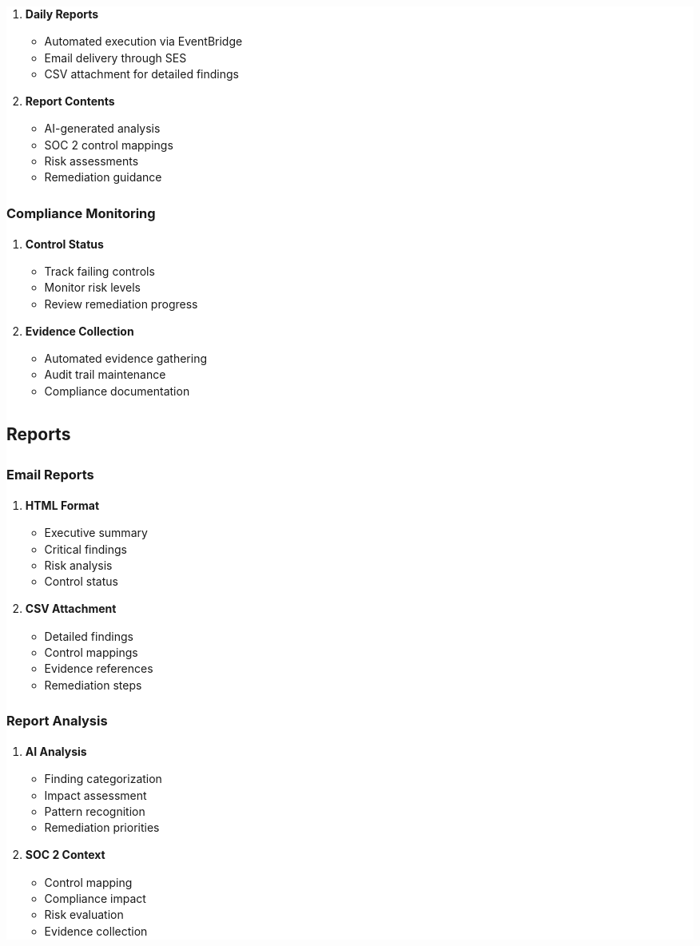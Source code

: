 1. **Daily Reports**
   - Automated execution via EventBridge
   - Email delivery through SES
   - CSV attachment for detailed findings

2. **Report Contents**
   - AI-generated analysis
   - SOC 2 control mappings
   - Risk assessments
   - Remediation guidance

### Compliance Monitoring

1. **Control Status**
   - Track failing controls
   - Monitor risk levels
   - Review remediation progress

2. **Evidence Collection**
   - Automated evidence gathering
   - Audit trail maintenance
   - Compliance documentation

## Reports

### Email Reports

1. **HTML Format**
   - Executive summary
   - Critical findings
   - Risk analysis
   - Control status

2. **CSV Attachment**
   - Detailed findings
   - Control mappings
   - Evidence references
   - Remediation steps

### Report Analysis

1. **AI Analysis**
   - Finding categorization
   - Impact assessment
   - Pattern recognition
   - Remediation priorities

2. **SOC 2 Context**
   - Control mapping
   - Compliance impact
   - Risk evaluation
   - Evidence collection
